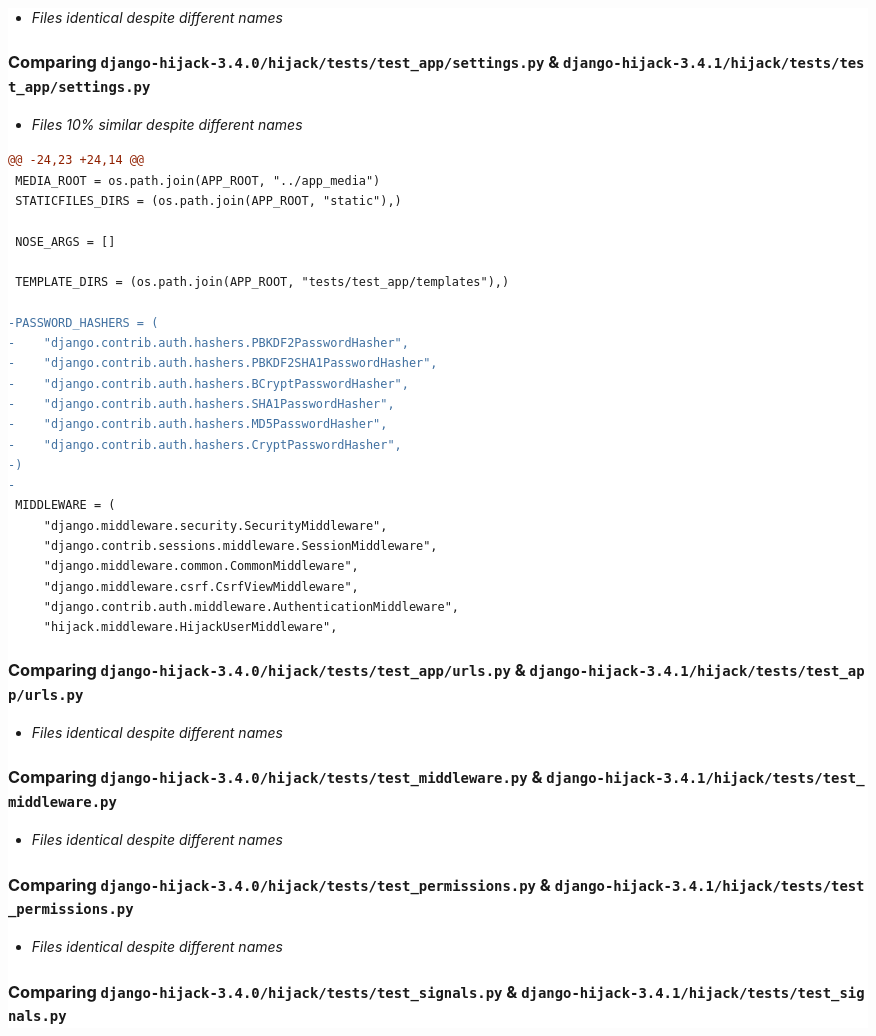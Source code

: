  * *Files identical despite different names*

### Comparing `django-hijack-3.4.0/hijack/tests/test_app/settings.py` & `django-hijack-3.4.1/hijack/tests/test_app/settings.py`

 * *Files 10% similar despite different names*

```diff
@@ -24,23 +24,14 @@
 MEDIA_ROOT = os.path.join(APP_ROOT, "../app_media")
 STATICFILES_DIRS = (os.path.join(APP_ROOT, "static"),)
 
 NOSE_ARGS = []
 
 TEMPLATE_DIRS = (os.path.join(APP_ROOT, "tests/test_app/templates"),)
 
-PASSWORD_HASHERS = (
-    "django.contrib.auth.hashers.PBKDF2PasswordHasher",
-    "django.contrib.auth.hashers.PBKDF2SHA1PasswordHasher",
-    "django.contrib.auth.hashers.BCryptPasswordHasher",
-    "django.contrib.auth.hashers.SHA1PasswordHasher",
-    "django.contrib.auth.hashers.MD5PasswordHasher",
-    "django.contrib.auth.hashers.CryptPasswordHasher",
-)
-
 MIDDLEWARE = (
     "django.middleware.security.SecurityMiddleware",
     "django.contrib.sessions.middleware.SessionMiddleware",
     "django.middleware.common.CommonMiddleware",
     "django.middleware.csrf.CsrfViewMiddleware",
     "django.contrib.auth.middleware.AuthenticationMiddleware",
     "hijack.middleware.HijackUserMiddleware",
```

### Comparing `django-hijack-3.4.0/hijack/tests/test_app/urls.py` & `django-hijack-3.4.1/hijack/tests/test_app/urls.py`

 * *Files identical despite different names*

### Comparing `django-hijack-3.4.0/hijack/tests/test_middleware.py` & `django-hijack-3.4.1/hijack/tests/test_middleware.py`

 * *Files identical despite different names*

### Comparing `django-hijack-3.4.0/hijack/tests/test_permissions.py` & `django-hijack-3.4.1/hijack/tests/test_permissions.py`

 * *Files identical despite different names*

### Comparing `django-hijack-3.4.0/hijack/tests/test_signals.py` & `django-hijack-3.4.1/hijack/tests/test_signals.py`
